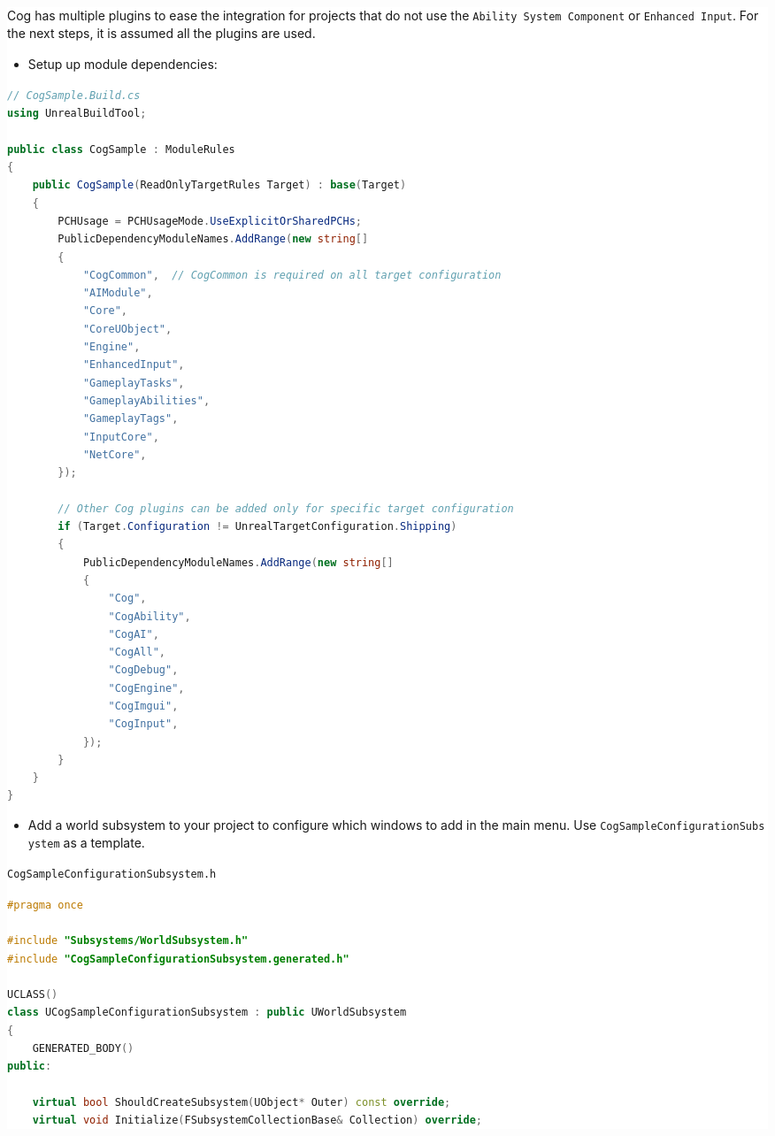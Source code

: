 Cog has multiple plugins to ease the integration for projects that do not use the `Ability System Component` or `Enhanced Input`. For the next steps, it is assumed all the plugins are used.

- Setup up module dependencies:
```c#
// CogSample.Build.cs
using UnrealBuildTool;

public class CogSample : ModuleRules
{
    public CogSample(ReadOnlyTargetRules Target) : base(Target)
    {
        PCHUsage = PCHUsageMode.UseExplicitOrSharedPCHs;
        PublicDependencyModuleNames.AddRange(new string[] 
        { 
            "CogCommon",  // CogCommon is required on all target configuration
            "AIModule",
            "Core",
            "CoreUObject", 
            "Engine", 
            "EnhancedInput",
            "GameplayTasks",
            "GameplayAbilities",
            "GameplayTags",
            "InputCore", 
            "NetCore",
        });

        // Other Cog plugins can be added only for specific target configuration
        if (Target.Configuration != UnrealTargetConfiguration.Shipping)
        {
            PublicDependencyModuleNames.AddRange(new string[]
            {
                "Cog",
                "CogAbility",
                "CogAI",
                "CogAll",
                "CogDebug",
                "CogEngine",
                "CogImgui",
                "CogInput",
            });
        }
    }
}
```

- Add a world subsystem to your project to configure which windows to add in the main menu. Use `CogSampleConfigurationSubsystem` as a template.  

`CogSampleConfigurationSubsystem.h`
```cpp
#pragma once

#include "Subsystems/WorldSubsystem.h"
#include "CogSampleConfigurationSubsystem.generated.h"

UCLASS()
class UCogSampleConfigurationSubsystem : public UWorldSubsystem
{
    GENERATED_BODY()
public:
    
    virtual bool ShouldCreateSubsystem(UObject* Outer) const override;
    virtual void Initialize(FSubsystemCollectionBase& Collection) override;
```